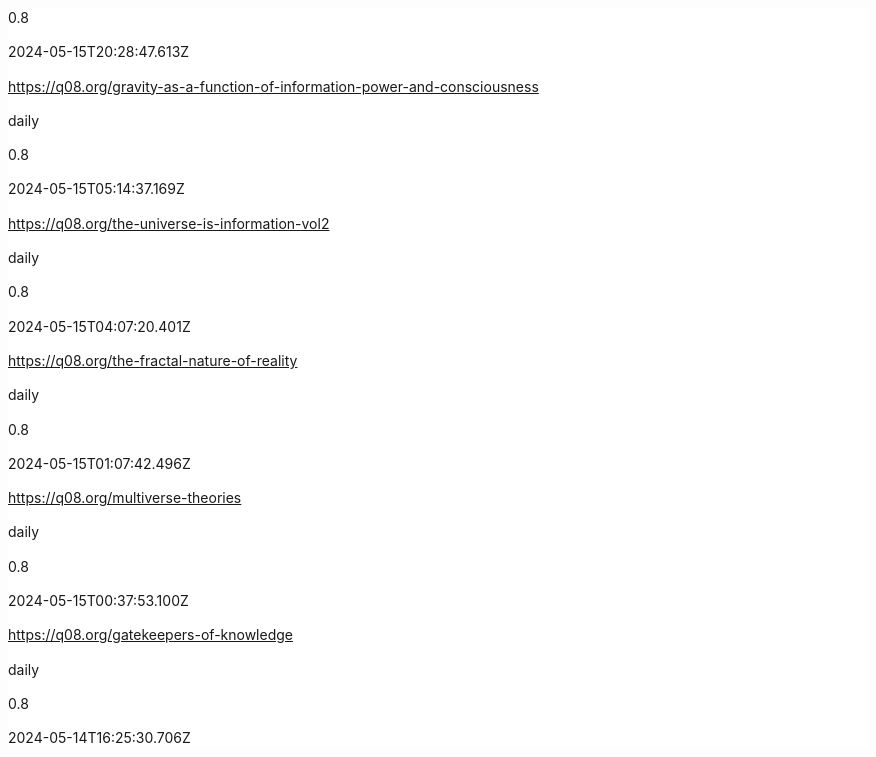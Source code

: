 <priority>0.8</priority>

<lastmod>2024-05-15T20:28:47.613Z</lastmod>

</url>

<url>

<loc>https://q08.org/gravity-as-a-function-of-information-power-and-consciousness</loc>

<changefreq>daily</changefreq>

<priority>0.8</priority>

<lastmod>2024-05-15T05:14:37.169Z</lastmod>

</url>

<url>

<loc>https://q08.org/the-universe-is-information-vol2</loc>

<changefreq>daily</changefreq>

<priority>0.8</priority>

<lastmod>2024-05-15T04:07:20.401Z</lastmod>

</url>

<url>

<loc>https://q08.org/the-fractal-nature-of-reality</loc>

<changefreq>daily</changefreq>

<priority>0.8</priority>

<lastmod>2024-05-15T01:07:42.496Z</lastmod>

</url>

<url>

<loc>https://q08.org/multiverse-theories</loc>

<changefreq>daily</changefreq>

<priority>0.8</priority>

<lastmod>2024-05-15T00:37:53.100Z</lastmod>

</url>

<url>

<loc>https://q08.org/gatekeepers-of-knowledge</loc>

<changefreq>daily</changefreq>

<priority>0.8</priority>

<lastmod>2024-05-14T16:25:30.706Z</lastmod>

</url>
